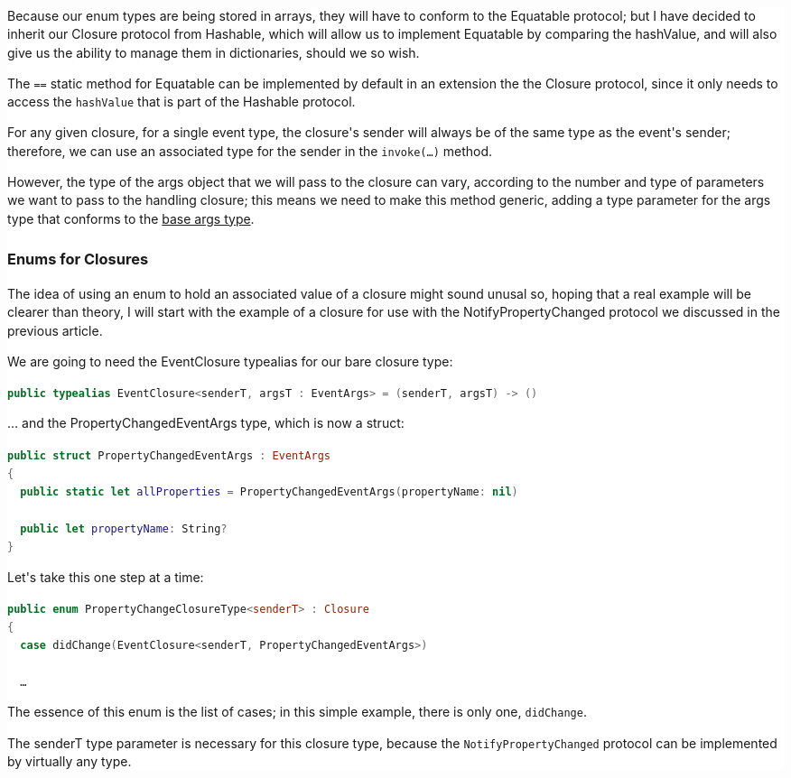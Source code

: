 ```swift
```

Because our enum types are being stored in arrays, they will have to conform to the Equatable protocol; but I have decided to inherit our Closure protocol from Hashable, which will allow us to implement Equatable by comparing the hashValue, and will also give us the ability to manage them in dictionaries, should we so wish.

The `==` static method for Equatable can be implemented by default in an extension the the Closure protocol, since it only needs to access the `hashValue` that is part of the Hashable protocol.

For any given closure, for a single event type, the closure's sender will always be of the same type as the event's sender; therefore, we can use an associated type for the sender in the `invoke(…)` method.

However, the type of the args object that we will pass to the closure can vary, according to the number and type of parameters we want to pass to the handling closure; this means we need to make this method generic, adding a type parameter for the args type that conforms to the [base args type](#a-base-args-type).

### Enums for Closures

The idea of using an enum to hold an associated value of a closure might sound unusal so, hoping that a real example will be clearer than theory, I will start with the example of a closure for use with the NotifyPropertyChanged protocol we discussed in the previous article.

We are going to need the EventClosure typealias for our bare closure type:

```swift
public typealias EventClosure<senderT, argsT : EventArgs> = (senderT, argsT) -> ()
```

… and the PropertyChangedEventArgs type, which is now a struct:

```swift
public struct PropertyChangedEventArgs : EventArgs
{
  public static let allProperties = PropertyChangedEventArgs(propertyName: nil)
  
  public let propertyName: String?
}
```

Let's take this one step at a time:

```swift
public enum PropertyChangeClosureType<senderT> : Closure
{
  case didChange(EventClosure<senderT, PropertyChangedEventArgs>)
  
  …
```

The essence of this enum is the list of cases; in this simple example, there is only one, `didChange`.

The senderT type parameter is necessary for this closure type, because the `NotifyPropertyChanged` protocol can be implemented by virtually any type.

